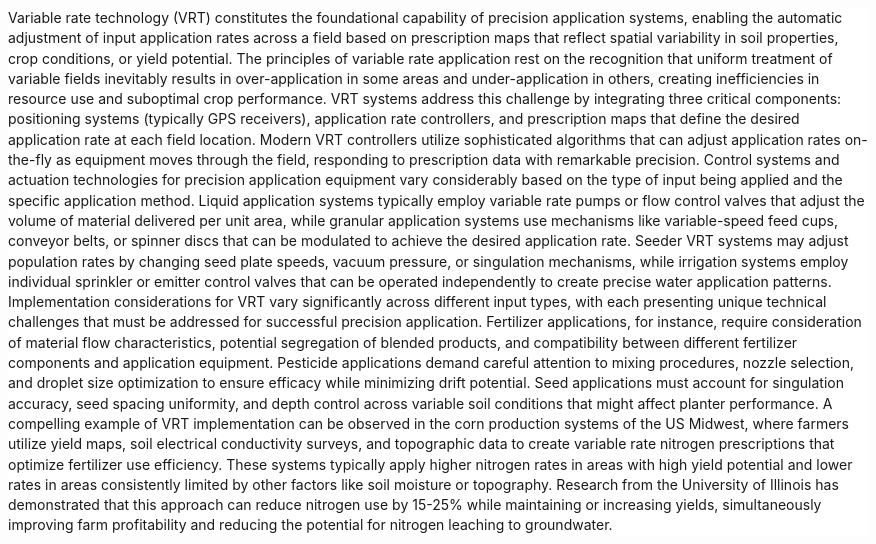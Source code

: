 Variable rate technology (VRT) constitutes the foundational capability of precision application systems, enabling the automatic adjustment of input application rates across a field based on prescription maps that reflect spatial variability in soil properties, crop conditions, or yield potential. The principles of variable rate application rest on the recognition that uniform treatment of variable fields inevitably results in over-application in some areas and under-application in others, creating inefficiencies in resource use and suboptimal crop performance. VRT systems address this challenge by integrating three critical components: positioning systems (typically GPS receivers), application rate controllers, and prescription maps that define the desired application rate at each field location. Modern VRT controllers utilize sophisticated algorithms that can adjust application rates on-the-fly as equipment moves through the field, responding to prescription data with remarkable precision. Control systems and actuation technologies for precision application equipment vary considerably based on the type of input being applied and the specific application method. Liquid application systems typically employ variable rate pumps or flow control valves that adjust the volume of material delivered per unit area, while granular application systems use mechanisms like variable-speed feed cups, conveyor belts, or spinner discs that can be modulated to achieve the desired application rate. Seeder VRT systems may adjust population rates by changing seed plate speeds, vacuum pressure, or singulation mechanisms, while irrigation systems employ individual sprinkler or emitter control valves that can be operated independently to create precise water application patterns. Implementation considerations for VRT vary significantly across different input types, with each presenting unique technical challenges that must be addressed for successful precision application. Fertilizer applications, for instance, require consideration of material flow characteristics, potential segregation of blended products, and compatibility between different fertilizer components and application equipment. Pesticide applications demand careful attention to mixing procedures, nozzle selection, and droplet size optimization to ensure efficacy while minimizing drift potential. Seed applications must account for singulation accuracy, seed spacing uniformity, and depth control across variable soil conditions that might affect planter performance. A compelling example of VRT implementation can be observed in the corn production systems of the US Midwest, where farmers utilize yield maps, soil electrical conductivity surveys, and topographic data to create variable rate nitrogen prescriptions that optimize fertilizer use efficiency. These systems typically apply higher nitrogen rates in areas with high yield potential and lower rates in areas consistently limited by other factors like soil moisture or topography. Research from the University of Illinois has demonstrated that this approach can reduce nitrogen use by 15-25% while maintaining or increasing yields, simultaneously improving farm profitability and reducing the potential for nitrogen leaching to groundwater.
